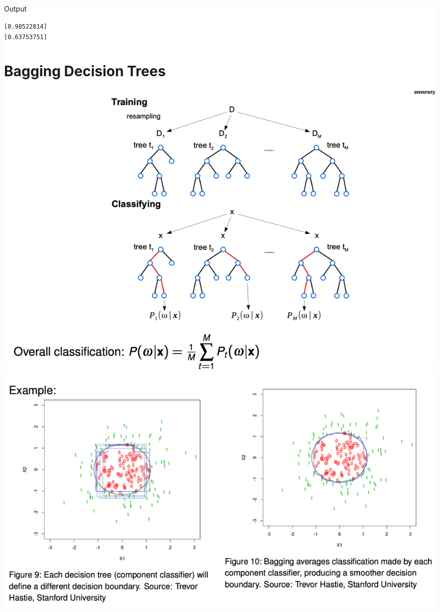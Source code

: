 
Output

    [0.98522814]
    [0.63753751]
    
# Bagging Decision Trees

![Screen Shot 2022-05-14 at 16.54.53.png](/data/Week%209%20Ensemble%20Methods%208922836651784caabf30669e25ebf21a/Screen_Shot_2022-05-14_at_16.54.53.png)

![Screen Shot 2022-05-14 at 16.55.24.png](/data/Week%209%20Ensemble%20Methods%208922836651784caabf30669e25ebf21a/Screen_Shot_2022-05-14_at_16.55.24.png)
